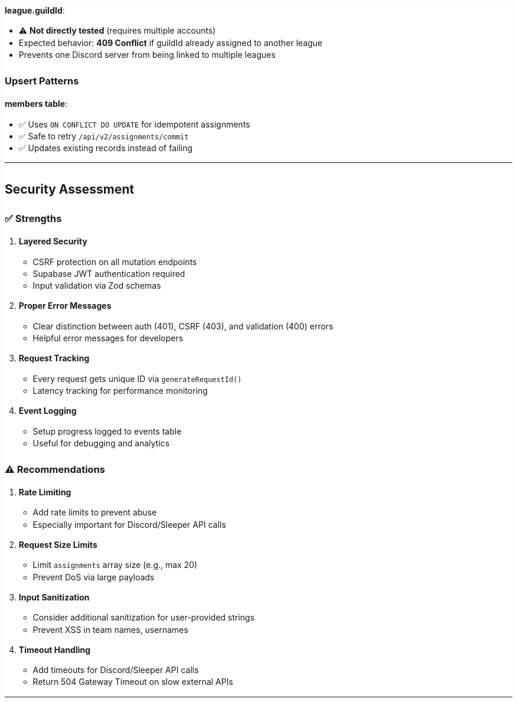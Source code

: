 **league.guildId**:
- ⚠️  **Not directly tested** (requires multiple accounts)
- Expected behavior: **409 Conflict** if guildId already assigned to another league
- Prevents one Discord server from being linked to multiple leagues

### Upsert Patterns

**members table**:
- ✅ Uses `ON CONFLICT DO UPDATE` for idempotent assignments
- ✅ Safe to retry `/api/v2/assignments/commit`
- ✅ Updates existing records instead of failing

---

## Security Assessment

### ✅ Strengths

1. **Layered Security**
   - CSRF protection on all mutation endpoints
   - Supabase JWT authentication required
   - Input validation via Zod schemas

2. **Proper Error Messages**
   - Clear distinction between auth (401), CSRF (403), and validation (400) errors
   - Helpful error messages for developers

3. **Request Tracking**
   - Every request gets unique ID via `generateRequestId()`
   - Latency tracking for performance monitoring

4. **Event Logging**
   - Setup progress logged to events table
   - Useful for debugging and analytics

### ⚠️  Recommendations

1. **Rate Limiting**
   - Add rate limits to prevent abuse
   - Especially important for Discord/Sleeper API calls

2. **Request Size Limits**
   - Limit `assignments` array size (e.g., max 20)
   - Prevent DoS via large payloads

3. **Input Sanitization**
   - Consider additional sanitization for user-provided strings
   - Prevent XSS in team names, usernames

4. **Timeout Handling**
   - Add timeouts for Discord/Sleeper API calls
   - Return 504 Gateway Timeout on slow external APIs

---
